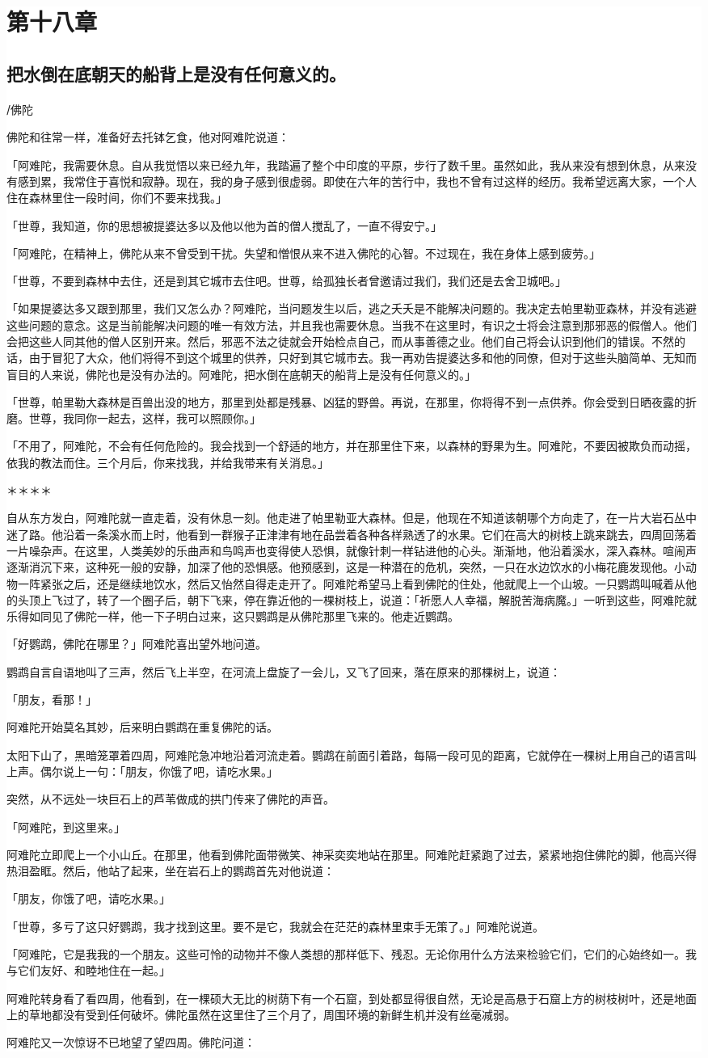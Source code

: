 # 第十八章

## 把水倒在底朝天的船背上是没有任何意义的。

/佛陀

佛陀和往常一样，准备好去托钵乞食，他对阿难陀说道：

「阿难陀，我需要休息。自从我觉悟以来已经九年，我踏遍了整个中印度的平原，步行了数千里。虽然如此，我从来没有想到休息，从来没有感到累，我常住于喜悦和寂静。现在，我的身子感到很虚弱。即使在六年的苦行中，我也不曾有过这样的经历。我希望远离大家，一个人住在森林里住一段时间，你们不要来找我。」

「世尊，我知道，你的思想被提婆达多以及他以他为首的僧人搅乱了，一直不得安宁。」

「阿难陀，在精神上，佛陀从来不曾受到干扰。失望和憎恨从来不进入佛陀的心智。不过现在，我在身体上感到疲劳。」

「世尊，不要到森林中去住，还是到其它城市去住吧。世尊，给孤独长者曾邀请过我们，我们还是去舍卫城吧。」

「如果提婆达多又跟到那里，我们又怎么办？阿难陀，当问题发生以后，逃之夭夭是不能解决问题的。我决定去帕里勒亚森林，并没有逃避这些问题的意念。这是当前能解决问题的唯一有效方法，并且我也需要休息。当我不在这里时，有识之士将会注意到那邪恶的假僧人。他们会把这些人同其他的僧人区别开来。然后，邪恶不法之徒就会开始检点自己，而从事善德之业。他们自己将会认识到他们的错误。不然的话，由于冒犯了大众，他们将得不到这个城里的供养，只好到其它城市去。我一再劝告提婆达多和他的同僚，但对于这些头脑简单、无知而盲目的人来说，佛陀也是没有办法的。阿难陀，把水倒在底朝天的船背上是没有任何意义的。」

「世尊，帕里勒大森林是百兽出没的地方，那里到处都是残暴、凶猛的野兽。再说，在那里，你将得不到一点供养。你会受到日晒夜露的折磨。世尊，我同你一起去，这样，我可以照顾你。」

「不用了，阿难陀，不会有任何危险的。我会找到一个舒适的地方，并在那里住下来，以森林的野果为生。阿难陀，不要因被欺负而动摇，依我的教法而住。三个月后，你来找我，并给我带来有关消息。」


＊＊＊＊

自从东方发白，阿难陀就一直走着，没有休息一刻。他走进了帕里勒亚大森林。但是，他现在不知道该朝哪个方向走了，在一片大岩石丛中迷了路。他沿着一条溪水而上时，他看到一群猴子正津津有地在品尝着各种各样熟透了的水果。它们在高大的树枝上跳来跳去，四周回荡着一片噪杂声。在这里，人类美妙的乐曲声和鸟鸣声也变得使人恐惧，就像针刺一样钻进他的心头。渐渐地，他沿着溪水，深入森林。喧闹声逐渐消沉下来，这种死一般的安静，加深了他的恐惧感。他预感到，这是一种潜在的危机，突然，一只在水边饮水的小梅花鹿发现他。小动物一阵紧张之后，还是继续地饮水，然后又怡然自得走走开了。阿难陀希望马上看到佛陀的住处，他就爬上一个山坡。一只鹦鹉叫喊着从他的头顶上飞过了，转了一个圈子后，朝下飞来，停在靠近他的一棵树枝上，说道：「祈愿人人幸福，解脱苦海病魔。」一听到这些，阿难陀就乐得如同见了佛陀一样，他一下子明白过来，这只鹦鹉是从佛陀那里飞来的。他走近鹦鹉。

「好鹦鹉，佛陀在哪里？」阿难陀喜出望外地问道。

鹦鹉自言自语地叫了三声，然后飞上半空，在河流上盘旋了一会儿，又飞了回来，落在原来的那棵树上，说道：

「朋友，看那！」

阿难陀开始莫名其妙，后来明白鹦鹉在重复佛陀的话。

太阳下山了，黑暗笼罩着四周，阿难陀急冲地沿着河流走着。鹦鹉在前面引着路，每隔一段可见的距离，它就停在一棵树上用自己的语言叫上声。偶尔说上一句：「朋友，你饿了吧，请吃水果。」

突然，从不远处一块巨石上的芦苇做成的拱门传来了佛陀的声音。

「阿难陀，到这里来。」

阿难陀立即爬上一个小山丘。在那里，他看到佛陀面带微笑、神采奕奕地站在那里。阿难陀赶紧跑了过去，紧紧地抱住佛陀的脚，他高兴得热泪盈眶。然后，他站了起来，坐在岩石上的鹦鹉首先对他说道：

「朋友，你饿了吧，请吃水果。」

「世尊，多亏了这只好鹦鹉，我才找到这里。要不是它，我就会在茫茫的森林里束手无策了。」阿难陀说道。

「阿难陀，它是我我的一个朋友。这些可怜的动物并不像人类想的那样低下、残忍。无论你用什么方法来检验它们，它们的心始终如一。我与它们友好、和睦地住在一起。」

阿难陀转身看了看四周，他看到，在一棵硕大无比的树荫下有一个石窟，到处都显得很自然，无论是高悬于石窟上方的树枝树叶，还是地面上的草地都没有受到任何破坏。佛陀虽然在这里住了三个月了，周围环境的新鲜生机并没有丝毫减弱。

阿难陀又一次惊讶不已地望了望四周。佛陀问道：
